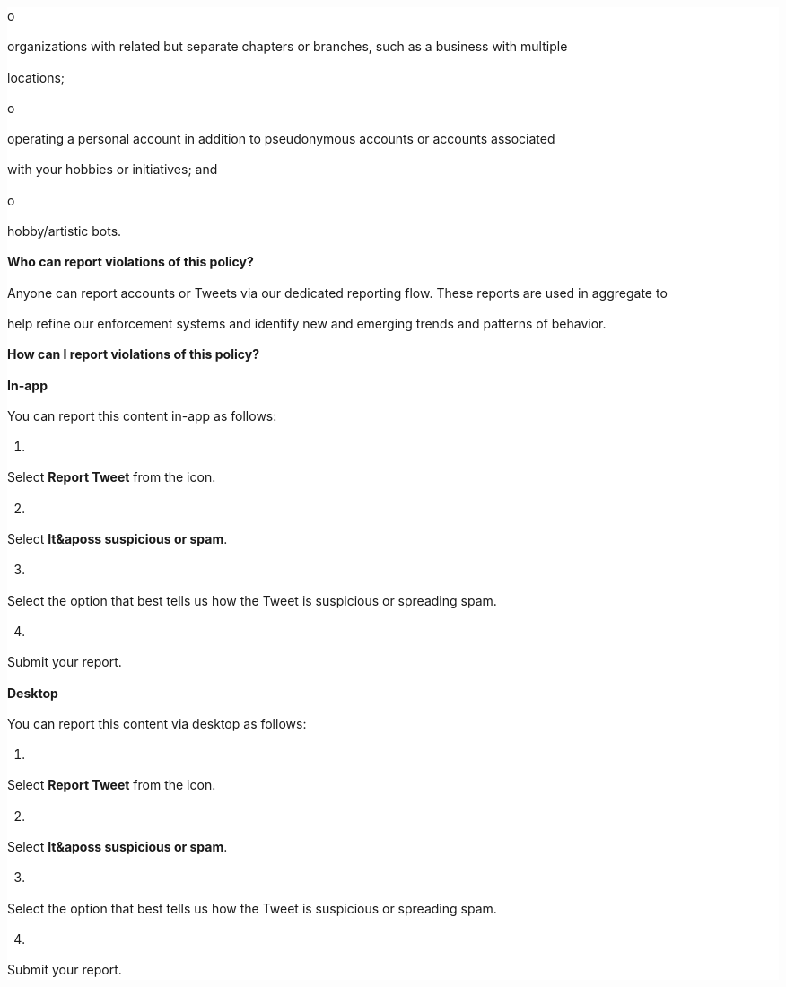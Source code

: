 o 

organizations with related but separate chapters or branches, such as a business with multiple 

locations; 

o 

operating a personal account in addition to pseudonymous accounts or accounts associated 

with your hobbies or initiatives; and 

o 

hobby/artistic bots. 

**Who can report violations of this policy?** 

Anyone can report accounts or Tweets via our dedicated reporting flow. These reports are used in aggregate to 

help refine our enforcement systems and identify new and emerging trends and patterns of behavior. 

**How can I report violations of this policy?** 

**In-app** 

You can report this content in-app as follows: 

1. 

Select **Report Tweet** from the icon. 

2. 

Select **It&aposs suspicious or spam**. 

3. 

Select the option that best tells us how the Tweet is suspicious or spreading spam. 

4. 

Submit your report. 

**Desktop** 

You can report this content via desktop as follows: 

1. 

Select **Report Tweet** from the icon. 

2. 

Select **It&aposs suspicious or spam**. 

3. 

Select the option that best tells us how the Tweet is suspicious or spreading spam. 

4. 

Submit your report. 
